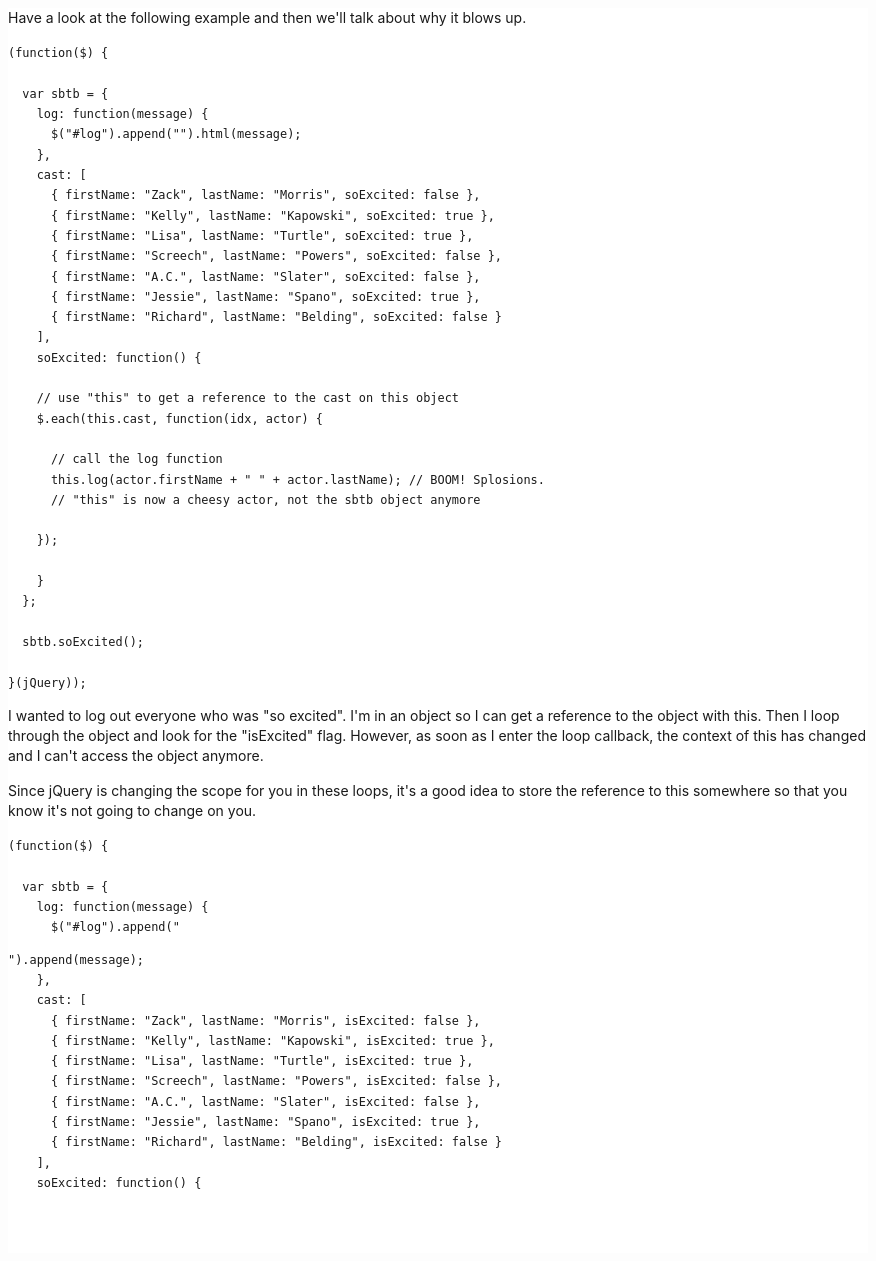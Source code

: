 Have a look at the following example and then we'll talk about why it blows up.
<pre><code>(function($) {

  var sbtb = {
    log: function(message) {
      $("#log").append("").html(message);
    },
    cast: [
      { firstName: "Zack", lastName: "Morris", soExcited: false },
      { firstName: "Kelly", lastName: "Kapowski", soExcited: true },
      { firstName: "Lisa", lastName: "Turtle", soExcited: true },
      { firstName: "Screech", lastName: "Powers", soExcited: false },
      { firstName: "A.C.", lastName: "Slater", soExcited: false },
      { firstName: "Jessie", lastName: "Spano", soExcited: true },
      { firstName: "Richard", lastName: "Belding", soExcited: false }
    ],
    soExcited: function() {

    // use "this" to get a reference to the cast on this object
    $.each(this.cast, function(idx, actor) {

      // call the log function
      this.log(actor.firstName + " " + actor.lastName); // BOOM! Splosions.
      // "this" is now a cheesy actor, not the sbtb object anymore

    });

    }
  };

  sbtb.soExcited();

}(jQuery));</code></pre>
I wanted to log out everyone who was "so excited". I'm in an object so I can get a reference to the object with this. Then I loop through the object and look for the "isExcited" flag. However, as soon as I enter the loop callback, the context of this has changed and I can't access the object anymore.

Since jQuery is changing the scope for you in these loops, it's a good idea to store the reference to this somewhere so that you know it's not going to change on you.
<pre><code>(function($) {

  var sbtb = {
    log: function(message) {
      $("#log").append("<p></p>").append(message);
    },
    cast: [
      { firstName: "Zack", lastName: "Morris", isExcited: false },
      { firstName: "Kelly", lastName: "Kapowski", isExcited: true },
      { firstName: "Lisa", lastName: "Turtle", isExcited: true },
      { firstName: "Screech", lastName: "Powers", isExcited: false },
      { firstName: "A.C.", lastName: "Slater", isExcited: false },
      { firstName: "Jessie", lastName: "Spano", isExcited: true },
      { firstName: "Richard", lastName: "Belding", isExcited: false }
    ],
    soExcited: function() {
